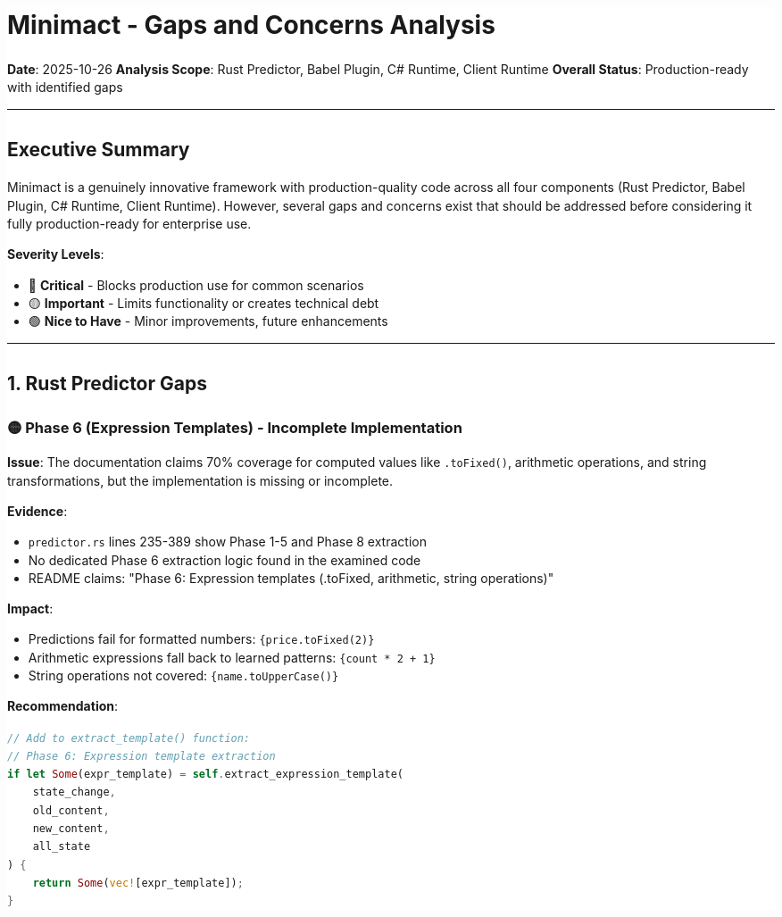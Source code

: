 # Minimact - Gaps and Concerns Analysis

**Date**: 2025-10-26
**Analysis Scope**: Rust Predictor, Babel Plugin, C# Runtime, Client Runtime
**Overall Status**: Production-ready with identified gaps

---

## Executive Summary

Minimact is a genuinely innovative framework with production-quality code across all four components (Rust Predictor, Babel Plugin, C# Runtime, Client Runtime). However, several gaps and concerns exist that should be addressed before considering it fully production-ready for enterprise use.

**Severity Levels**:
- 🔴 **Critical** - Blocks production use for common scenarios
- 🟡 **Important** - Limits functionality or creates technical debt
- 🟢 **Nice to Have** - Minor improvements, future enhancements

---

## 1. Rust Predictor Gaps

### 🟡 Phase 6 (Expression Templates) - Incomplete Implementation

**Issue**: The documentation claims 70% coverage for computed values like `.toFixed()`, arithmetic operations, and string transformations, but the implementation is missing or incomplete.

**Evidence**:
- `predictor.rs` lines 235-389 show Phase 1-5 and Phase 8 extraction
- No dedicated Phase 6 extraction logic found in the examined code
- README claims: "Phase 6: Expression templates (.toFixed, arithmetic, string operations)"

**Impact**:
- Predictions fail for formatted numbers: `{price.toFixed(2)}`
- Arithmetic expressions fall back to learned patterns: `{count * 2 + 1}`
- String operations not covered: `{name.toUpperCase()}`

**Recommendation**:
```rust
// Add to extract_template() function:
// Phase 6: Expression template extraction
if let Some(expr_template) = self.extract_expression_template(
    state_change,
    old_content,
    new_content,
    all_state
) {
    return Some(vec![expr_template]);
}
```
